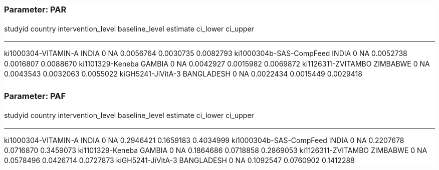 
### Parameter: PAR


studyid                   country      intervention_level   baseline_level     estimate    ci_lower    ci_upper
------------------------  -----------  -------------------  ---------------  ----------  ----------  ----------
ki1000304-VITAMIN-A       INDIA        0                    NA                0.0056764   0.0030735   0.0082793
ki1000304b-SAS-CompFeed   INDIA        0                    NA                0.0052738   0.0016807   0.0088670
ki1101329-Keneba          GAMBIA       0                    NA                0.0042927   0.0015982   0.0069872
ki1126311-ZVITAMBO        ZIMBABWE     0                    NA                0.0043543   0.0032063   0.0055022
kiGH5241-JiVitA-3         BANGLADESH   0                    NA                0.0022434   0.0015449   0.0029418


### Parameter: PAF


studyid                   country      intervention_level   baseline_level     estimate    ci_lower    ci_upper
------------------------  -----------  -------------------  ---------------  ----------  ----------  ----------
ki1000304-VITAMIN-A       INDIA        0                    NA                0.2946421   0.1659183   0.4034999
ki1000304b-SAS-CompFeed   INDIA        0                    NA                0.2207678   0.0716870   0.3459073
ki1101329-Keneba          GAMBIA       0                    NA                0.1864686   0.0718858   0.2869053
ki1126311-ZVITAMBO        ZIMBABWE     0                    NA                0.0578496   0.0426714   0.0727873
kiGH5241-JiVitA-3         BANGLADESH   0                    NA                0.1092547   0.0760902   0.1412288

